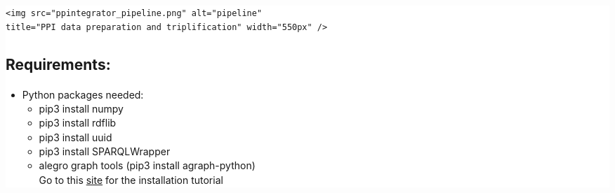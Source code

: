 	<img src="ppintegrator_pipeline.png" alt="pipeline"
	title="PPI data preparation and triplification" width="550px" />
</div>

## Requirements:
* Python packages needed:
	- pip3 install numpy
	- pip3 install rdflib
	- pip3 install uuid
	- pip3 install SPARQLWrapper
	- alegro graph tools (pip3 install agraph-python) <br > 
		Go to this [site](https://franz.com/agraph/support/documentation/current/python/install.html) for the installation tutorial
